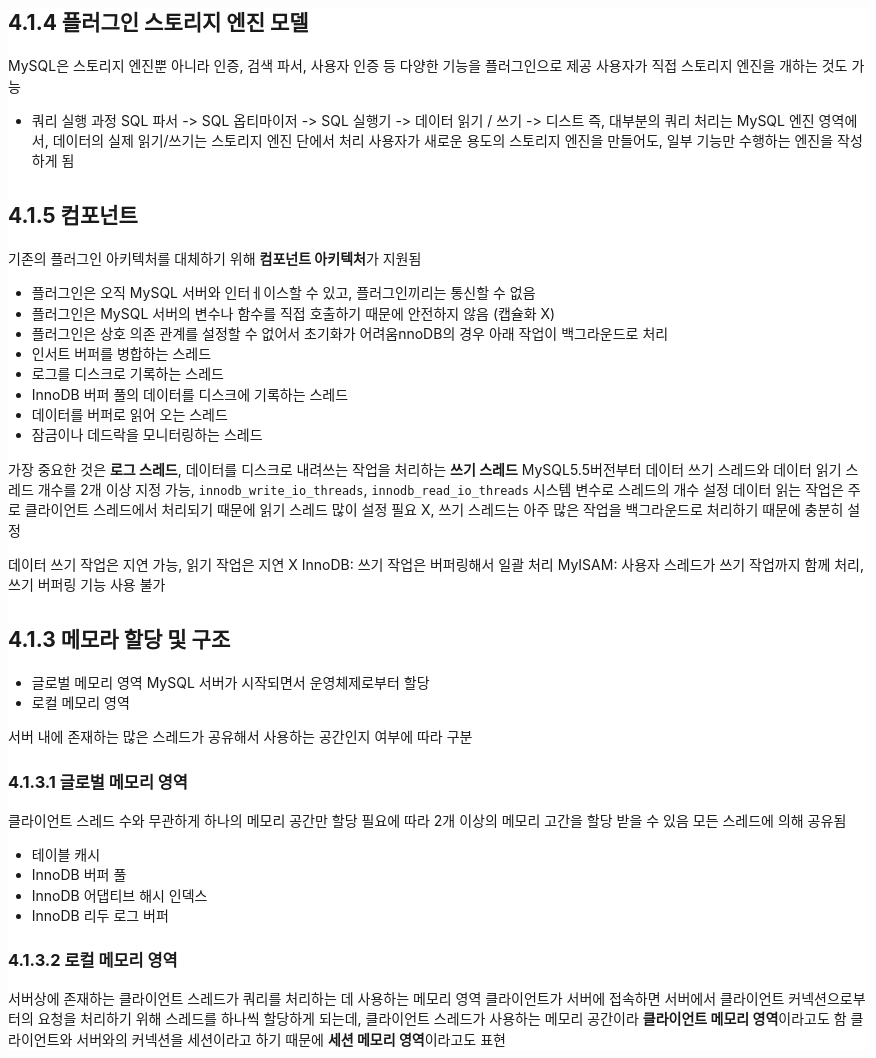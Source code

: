 ## 4.1.4 플러그인 스토리지 엔진 모델
MySQL은 스토리지 엔진뿐 아니라 인증, 검색 파서, 사용자 인증 등 다양한 기능을 플러그인으로 제공
사용자가 직접 스토리지 엔진을 개하는 것도 가능

- 쿼리 실행 과정
  SQL 파서 -> SQL 옵티마이저 -> SQL 실행기 -> 데이터 읽기 / 쓰기 -> 디스트
  즉, 대부분의 쿼리 처리는 MySQL 엔진 영역에서,
  데이터의 실제 읽기/쓰기는 스토리지 엔진 단에서 처리
  사용자가 새로운 용도의 스토리지 엔진을 만들어도, 일부 기능만 수행하는 엔진을 작성하게 됨

## 4.1.5 컴포넌트
기존의 플러그인 아키텍처를 대체하기 위해 **컴포넌트 아키텍처**가 지원됨
- 플러그인은 오직 MySQL 서버와 인터ㅔ이스할 수 있고, 플러그인끼리는 통신할 수 없음
- 플러그인은 MySQL 서버의 변수나 함수를 직접 호출하기 때문에 안전하지 않음 (캡슐화 X)
- 플러그인은 상호 의존 관계를 설정할 수 없어서 초기화가 어려움nnoDB의 경우 아래 작업이 백그라운드로 처리
- 인서트 버퍼를 병합하는 스레드
- 로그를 디스크로 기록하는 스레드
- InnoDB 버퍼 풀의 데이터를 디스크에 기록하는 스레드
- 데이터를 버퍼로 읽어 오는 스레드
- 잠금이나 데드락을 모니터링하는 스레드

가장 중요한 것은 **로그 스레드**, 데이터를 디스크로 내려쓰는 작업을 처리하는 **쓰기 스레드**
MySQL5.5버전부터 데이터 쓰기 스레드와 데이터 읽기 스레드 개수를 2개 이상 지정 가능, `innodb_write_io_threads`, `innodb_read_io_threads` 시스템 변수로 스레드의 개수 설정
데이터 읽는 작업은 주로 클라이언트 스레드에서 처리되기 때문에 읽기 스레드 많이 설정 필요 X, 쓰기 스레드는 아주 많은 작업을 백그라운드로 처리하기 때문에 충분히 설정

데이터 쓰기 작업은 지연 가능, 읽기 작업은 지연 X
InnoDB: 쓰기 작업은 버퍼링해서 일괄 처리
MyISAM: 사용자 스레드가 쓰기 작업까지 함께 처리, 쓰기 버퍼링 기능 사용 불가

## 4.1.3 메모라 할당 및 구조

- 글로벌 메모리 영역
  MySQL 서버가 시작되면서 운영체제로부터 할당
- 로컬 메모리 영역

서버 내에 존재하는 많은 스레드가 공유해서 사용하는 공간인지 여부에 따라 구분

### 4.1.3.1 글로벌 메모리 영역
클라이언트 스레드 수와 무관하게 하나의 메모리 공간만 할당
필요에 따라 2개 이상의 메모리 고간을 할당 받을 수 있음
모든 스레드에 의해 공유됨
- 테이블 캐시
- InnoDB 버퍼 풀
- InnoDB 어댑티브 해시 인덱스
- InnoDB 리두 로그 버퍼

### 4.1.3.2 로컬 메모리 영역
서버상에 존재하는 클라이언트 스레드가 쿼리를 처리하는 데 사용하는 메모리 영역
클라이언트가 서버에 접속하면 서버에서 클라이언트 커넥션으로부터의 요청을 처리하기 위해 스레드를 하나씩 할당하게 되는데, 클라이언트 스레드가 사용하는 메모리 공간이라 **클라이언트 메모리 영역**이라고도 함
클라이언트와 서버와의 커넥션을 세션이라고 하기 때문에 **세션 메모리 영역**이라고도 표현
